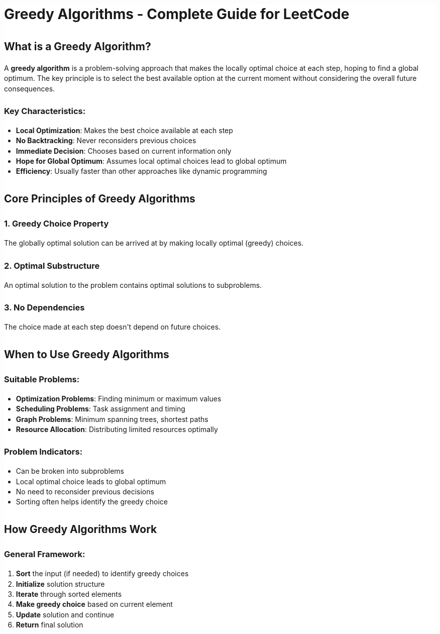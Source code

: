 # Greedy Algorithms - Complete Guide for LeetCode

## What is a Greedy Algorithm?

A **greedy algorithm** is a problem-solving approach that makes the locally optimal choice at each step, hoping to find a global optimum. The key principle is to select the best available option at the current moment without considering the overall future consequences.

### Key Characteristics:
- **Local Optimization**: Makes the best choice available at each step
- **No Backtracking**: Never reconsiders previous choices
- **Immediate Decision**: Chooses based on current information only
- **Hope for Global Optimum**: Assumes local optimal choices lead to global optimum
- **Efficiency**: Usually faster than other approaches like dynamic programming

## Core Principles of Greedy Algorithms

### 1. Greedy Choice Property
The globally optimal solution can be arrived at by making locally optimal (greedy) choices.

### 2. Optimal Substructure
An optimal solution to the problem contains optimal solutions to subproblems.

### 3. No Dependencies
The choice made at each step doesn't depend on future choices.

## When to Use Greedy Algorithms

### Suitable Problems:
- **Optimization Problems**: Finding minimum or maximum values
- **Scheduling Problems**: Task assignment and timing
- **Graph Problems**: Minimum spanning trees, shortest paths
- **Resource Allocation**: Distributing limited resources optimally

### Problem Indicators:
- Can be broken into subproblems
- Local optimal choice leads to global optimum
- No need to reconsider previous decisions
- Sorting often helps identify the greedy choice

## How Greedy Algorithms Work

### General Framework:
1. **Sort** the input (if needed) to identify greedy choices
2. **Initialize** solution structure
3. **Iterate** through sorted elements
4. **Make greedy choice** based on current element
5. **Update** solution and continue
6. **Return** final solution
